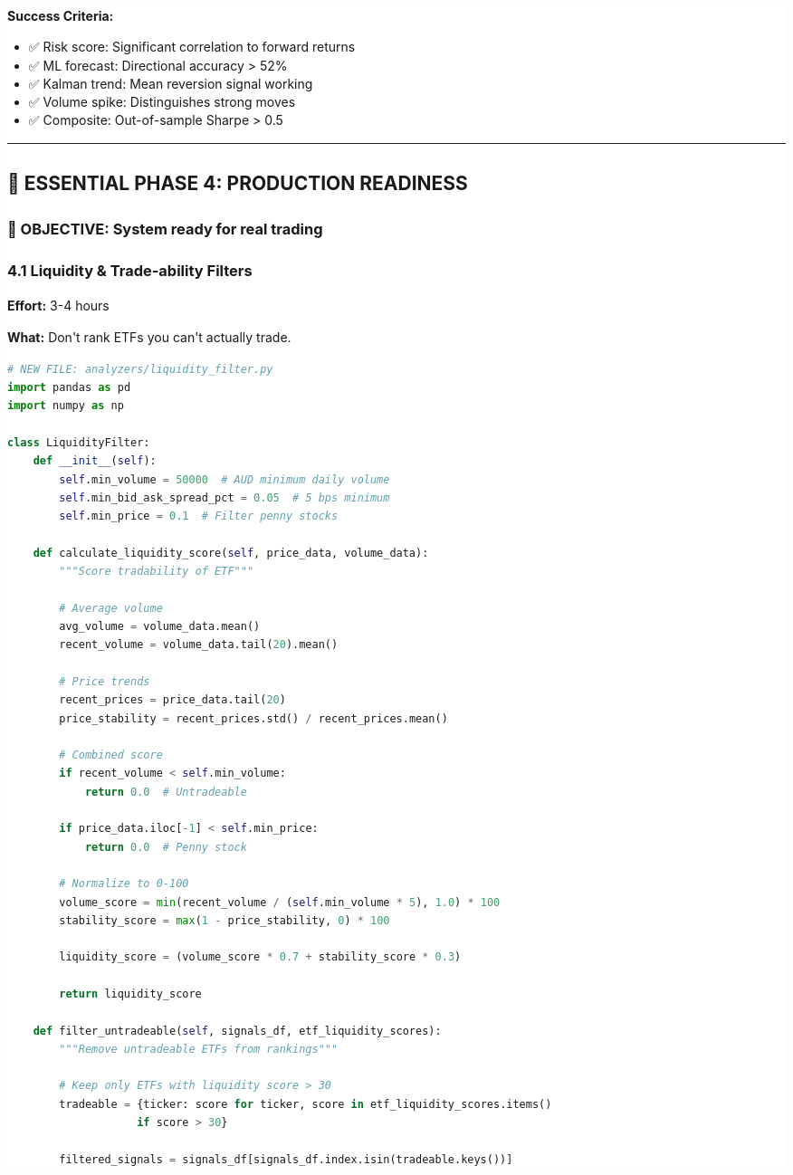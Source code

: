 **Success Criteria:**
- ✅ Risk score: Significant correlation to forward returns
- ✅ ML forecast: Directional accuracy > 52%
- ✅ Kalman trend: Mean reversion signal working
- ✅ Volume spike: Distinguishes strong moves
- ✅ Composite: Out-of-sample Sharpe > 0.5

---

## 🔧 ESSENTIAL PHASE 4: PRODUCTION READINESS

### 🎯 OBJECTIVE: System ready for real trading

### 4.1 Liquidity & Trade-ability Filters
**Effort:** 3-4 hours

**What:** Don't rank ETFs you can't actually trade.

```python
# NEW FILE: analyzers/liquidity_filter.py
import pandas as pd
import numpy as np

class LiquidityFilter:
    def __init__(self):
        self.min_volume = 50000  # AUD minimum daily volume
        self.min_bid_ask_spread_pct = 0.05  # 5 bps minimum
        self.min_price = 0.1  # Filter penny stocks

    def calculate_liquidity_score(self, price_data, volume_data):
        """Score tradability of ETF"""

        # Average volume
        avg_volume = volume_data.mean()
        recent_volume = volume_data.tail(20).mean()

        # Price trends
        recent_prices = price_data.tail(20)
        price_stability = recent_prices.std() / recent_prices.mean()

        # Combined score
        if recent_volume < self.min_volume:
            return 0.0  # Untradeable

        if price_data.iloc[-1] < self.min_price:
            return 0.0  # Penny stock

        # Normalize to 0-100
        volume_score = min(recent_volume / (self.min_volume * 5), 1.0) * 100
        stability_score = max(1 - price_stability, 0) * 100

        liquidity_score = (volume_score * 0.7 + stability_score * 0.3)

        return liquidity_score

    def filter_untradeable(self, signals_df, etf_liquidity_scores):
        """Remove untradeable ETFs from rankings"""

        # Keep only ETFs with liquidity score > 30
        tradeable = {ticker: score for ticker, score in etf_liquidity_scores.items()
                    if score > 30}

        filtered_signals = signals_df[signals_df.index.isin(tradeable.keys())]

```